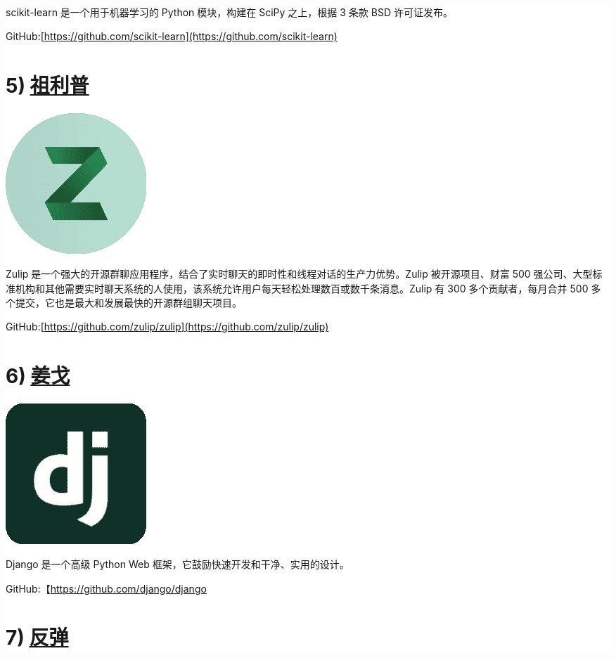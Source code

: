 scikit-learn 是一个用于机器学习的 Python 模块，构建在 SciPy 之上，根据 3 条款 BSD 许可证发布。

GitHub:[https://github.com/scikit-learn](https://github.com/scikit-learn)

# 5) [祖利普](https://github.com/zulip/zulip)

![](img/d3e22179381ec86c2e77f75ad93ec74f.png)

Zulip 是一个强大的开源群聊应用程序，结合了实时聊天的即时性和线程对话的生产力优势。Zulip 被开源项目、财富 500 强公司、大型标准机构和其他需要实时聊天系统的人使用，该系统允许用户每天轻松处理数百或数千条消息。Zulip 有 300 多个贡献者，每月合并 500 多个提交，它也是最大和发展最快的开源群组聊天项目。

GitHub:[https://github.com/zulip/zulip](https://github.com/zulip/zulip)

# 6) [姜戈](https://github.com/django/django)

![](img/7e78c5af8c532aa996bcae1f8ec5a098.png)

Django 是一个高级 Python Web 框架，它鼓励快速开发和干净、实用的设计。

GitHub:【https://github.com/django/django 

# 7) [反弹](https://github.com/shobrook/rebound)
